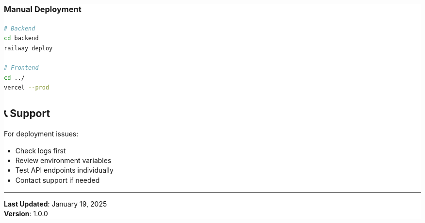 ### Manual Deployment

```bash
# Backend
cd backend
railway deploy

# Frontend
cd ../
vercel --prod
```

## 📞 Support

For deployment issues:
- Check logs first
- Review environment variables
- Test API endpoints individually
- Contact support if needed

---

**Last Updated**: January 19, 2025  
**Version**: 1.0.0
